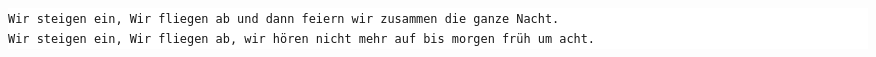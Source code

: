 `````
Wir steigen ein, Wir fliegen ab und dann feiern wir zusammen die ganze Nacht.
Wir steigen ein, Wir fliegen ab, wir hören nicht mehr auf bis morgen früh um acht.
`````